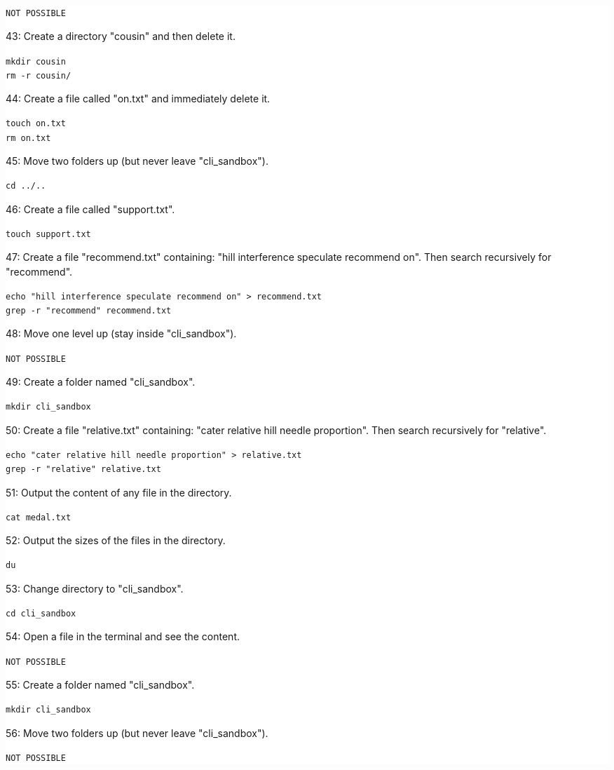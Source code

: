     NOT POSSIBLE

43: Create a directory "cousin" and then delete it.

    mkdir cousin
    rm -r cousin/

44: Create a file called "on.txt" and immediately delete it.

    touch on.txt
    rm on.txt

45: Move two folders up (but never leave "cli_sandbox").

    cd ../..

46: Create a file called "support.txt".

    touch support.txt

47: Create a file "recommend.txt" containing: "hill interference speculate recommend on". Then search recursively for "recommend".

    echo "hill interference speculate recommend on" > recommend.txt
    grep -r "recommend" recommend.txt

48: Move one level up (stay inside "cli_sandbox").

    NOT POSSIBLE

49: Create a folder named "cli_sandbox".

    mkdir cli_sandbox

50: Create a file "relative.txt" containing: "cater relative hill needle proportion". Then search recursively for "relative".

    echo "cater relative hill needle proportion" > relative.txt
    grep -r "relative" relative.txt

51: Output the content of any file in the directory.

    cat medal.txt

52: Output the sizes of the files in the directory.

    du

53: Change directory to "cli_sandbox".

    cd cli_sandbox

54: Open a file in the terminal and see the content.

    NOT POSSIBLE

55: Create a folder named "cli_sandbox".

    mkdir cli_sandbox

56: Move two folders up (but never leave "cli_sandbox").

    NOT POSSIBLE
